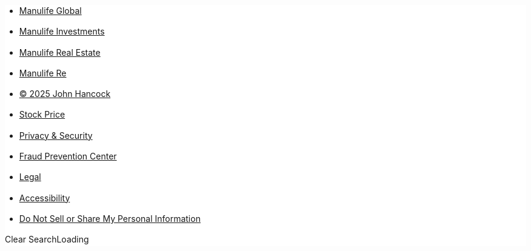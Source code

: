
  * [ Manulife Global ](https://www.johnhancock.com/about-us/<https:/www.manulife.com/>)
  * [ Manulife Investments ](https://www.johnhancock.com/about-us/<https:/www.manulifeam.com/Global/>)
  * [ Manulife Real Estate ](https://www.johnhancock.com/about-us/<https:/www.manulifeim.com/realestate/en>)
  * [ Manulife Re ](https://www.johnhancock.com/about-us/<https:/www.manulife.com/en/manulife-re.html>)


  * [ © 2025 John Hancock ](https://www.johnhancock.com/about-us/<#>)
  * [ Stock Price ](https://www.johnhancock.com/about-us/<https:/www.manulife.com/en/investors.html>)
  * [ Privacy & Security ](https://www.johnhancock.com/about-us/</privacy-security.html>)
  * [ Fraud Prevention Center ](https://www.johnhancock.com/about-us/<https:/www.manulife.com/en/fraud-prevention-centre.html>)
  * [ Legal ](https://www.johnhancock.com/about-us/</legal.html>)
  * [ Accessibility ](https://www.johnhancock.com/about-us/</accessibility.html>)
  * [ Do Not Sell or Share My Personal Information ](https://www.johnhancock.com/about-us/<#>)


Clear
SearchLoading
